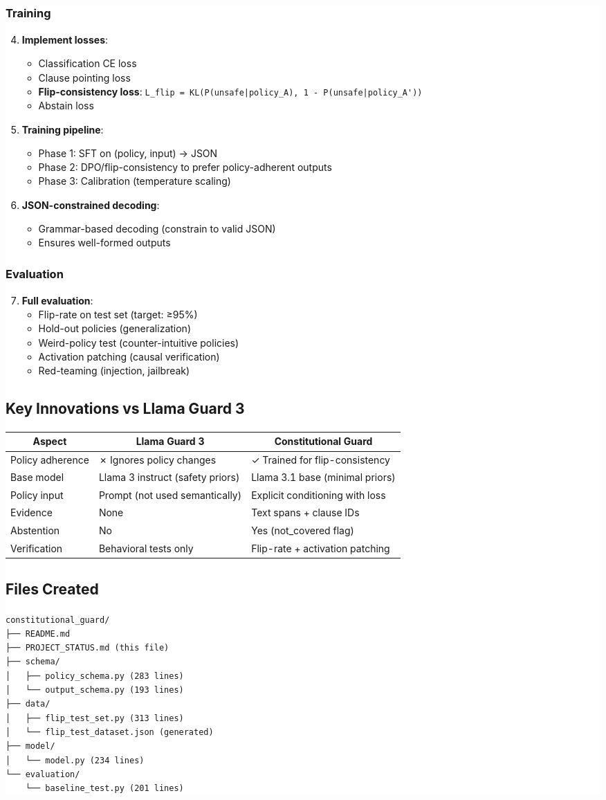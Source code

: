### Training
4. **Implement losses**:
   - Classification CE loss
   - Clause pointing loss
   - **Flip-consistency loss**: `L_flip = KL(P(unsafe|policy_A), 1 - P(unsafe|policy_A'))`
   - Abstain loss

5. **Training pipeline**:
   - Phase 1: SFT on (policy, input) → JSON
   - Phase 2: DPO/flip-consistency to prefer policy-adherent outputs
   - Phase 3: Calibration (temperature scaling)

6. **JSON-constrained decoding**:
   - Grammar-based decoding (constrain to valid JSON)
   - Ensures well-formed outputs

### Evaluation
7. **Full evaluation**:
   - Flip-rate on test set (target: ≥95%)
   - Hold-out policies (generalization)
   - Weird-policy test (counter-intuitive policies)
   - Activation patching (causal verification)
   - Red-teaming (injection, jailbreak)

## Key Innovations vs Llama Guard 3

| Aspect | Llama Guard 3 | Constitutional Guard |
|--------|---------------|---------------------|
| Policy adherence | ✗ Ignores policy changes | ✓ Trained for flip-consistency |
| Base model | Llama 3 instruct (safety priors) | Llama 3.1 base (minimal priors) |
| Policy input | Prompt (not used semantically) | Explicit conditioning with loss |
| Evidence | None | Text spans + clause IDs |
| Abstention | No | Yes (not_covered flag) |
| Verification | Behavioral tests only | Flip-rate + activation patching |

## Files Created

```
constitutional_guard/
├── README.md
├── PROJECT_STATUS.md (this file)
├── schema/
│   ├── policy_schema.py (283 lines)
│   └── output_schema.py (193 lines)
├── data/
│   ├── flip_test_set.py (313 lines)
│   └── flip_test_dataset.json (generated)
├── model/
│   └── model.py (234 lines)
└── evaluation/
    └── baseline_test.py (201 lines)
```
